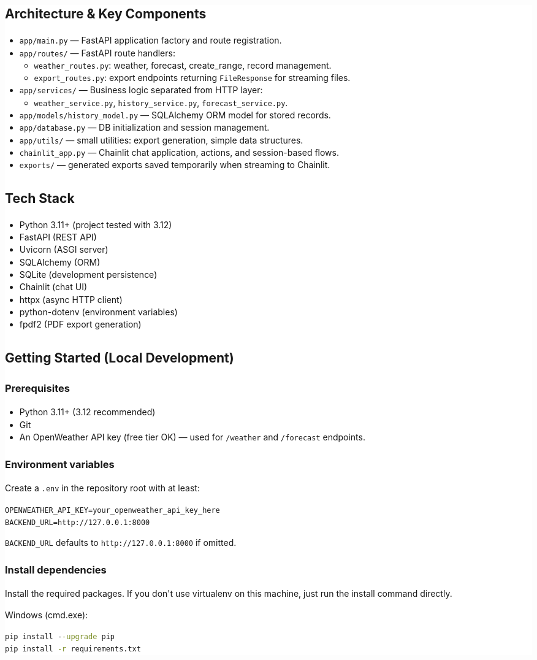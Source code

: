 ## Architecture & Key Components
- `app/main.py` — FastAPI application factory and route registration.
- `app/routes/` — FastAPI route handlers:
  - `weather_routes.py`: weather, forecast, create_range, record management.
  - `export_routes.py`: export endpoints returning `FileResponse` for streaming files.
- `app/services/` — Business logic separated from HTTP layer:
  - `weather_service.py`, `history_service.py`, `forecast_service.py`.
- `app/models/history_model.py` — SQLAlchemy ORM model for stored records.
- `app/database.py` — DB initialization and session management.
- `app/utils/` — small utilities: export generation, simple data structures.
- `chainlit_app.py` — Chainlit chat application, actions, and session-based flows.
- `exports/` — generated exports saved temporarily when streaming to Chainlit.

## Tech Stack
- Python 3.11+ (project tested with 3.12)
- FastAPI (REST API)
- Uvicorn (ASGI server)
- SQLAlchemy (ORM)
- SQLite (development persistence)
- Chainlit (chat UI)
- httpx (async HTTP client)
- python-dotenv (environment variables)
- fpdf2 (PDF export generation)

## Getting Started (Local Development)
### Prerequisites
- Python 3.11+ (3.12 recommended)
- Git
- An OpenWeather API key (free tier OK) — used for `/weather` and `/forecast` endpoints.

### Environment variables
Create a `.env` in the repository root with at least:

```
OPENWEATHER_API_KEY=your_openweather_api_key_here
BACKEND_URL=http://127.0.0.1:8000
```

`BACKEND_URL` defaults to `http://127.0.0.1:8000` if omitted.

### Install dependencies
Install the required packages. If you don't use virtualenv on this machine, just run the install command directly.

Windows (cmd.exe):

```bat
pip install --upgrade pip
pip install -r requirements.txt
```
